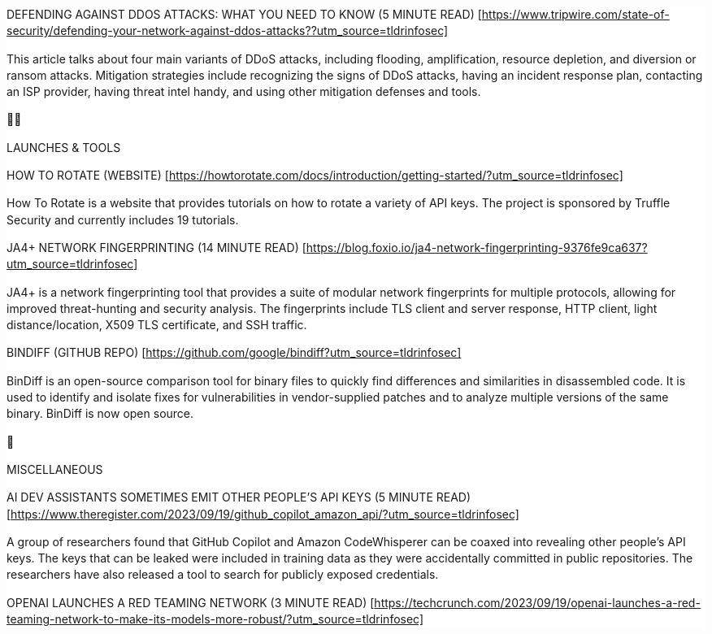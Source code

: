 DEFENDING AGAINST DDOS ATTACKS: WHAT YOU NEED TO KNOW (5 MINUTE READ)
[https://www.tripwire.com/state-of-security/defending-your-network-against-ddos-attacks??utm_source=tldrinfosec]

This article talks about four main variants of DDoS attacks, including
flooding, amplification, resource depletion, and diversion or ransom
attacks. Mitigation strategies include recognizing the signs of DDoS
attacks, having an incident response plan, contacting an ISP provider,
having threat intel handy, and using other mitigation defenses and
tools.

🧑‍💻 

LAUNCHES & TOOLS

HOW TO ROTATE (WEBSITE)
[https://howtorotate.com/docs/introduction/getting-started/?utm_source=tldrinfosec]

How To Rotate is a website that provides tutorials on how to rotate a
variety of API keys. The project is sponsored by Truffle Security and
currently includes 19 tutorials.

JA4+ NETWORK FINGERPRINTING (14 MINUTE READ)
[https://blog.foxio.io/ja4-network-fingerprinting-9376fe9ca637?utm_source=tldrinfosec]

JA4+ is a network fingerprinting tool that provides a suite of modular
network fingerprints for multiple protocols, allowing for improved
threat-hunting and security analysis. The fingerprints include TLS
client and server response, HTTP client, light distance/location, X509
TLS certificate, and SSH traffic.

BINDIFF (GITHUB REPO)
[https://github.com/google/bindiff?utm_source=tldrinfosec]

BinDiff is an open-source comparison tool for binary files to quickly
find differences and similarities in disassembled code. It is used to
identify and isolate fixes for vulnerabilities in vendor-supplied
patches and to analyze multiple versions of the same binary. BinDiff
is now open source.

🎁

MISCELLANEOUS

AI DEV ASSISTANTS SOMETIMES EMIT OTHER PEOPLE’S API KEYS (5 MINUTE
READ)
[https://www.theregister.com/2023/09/19/github_copilot_amazon_api/?utm_source=tldrinfosec]

A group of researchers found that GitHub Copilot and Amazon
CodeWhisperer can be coaxed into revealing other people’s API keys.
The keys that can be leaked were included in training data as they
were accidentally committed in public repositories. The researchers
have also released a tool to search for publicly exposed credentials.

OPENAI LAUNCHES A RED TEAMING NETWORK (3 MINUTE READ)
[https://techcrunch.com/2023/09/19/openai-launches-a-red-teaming-network-to-make-its-models-more-robust/?utm_source=tldrinfosec]

